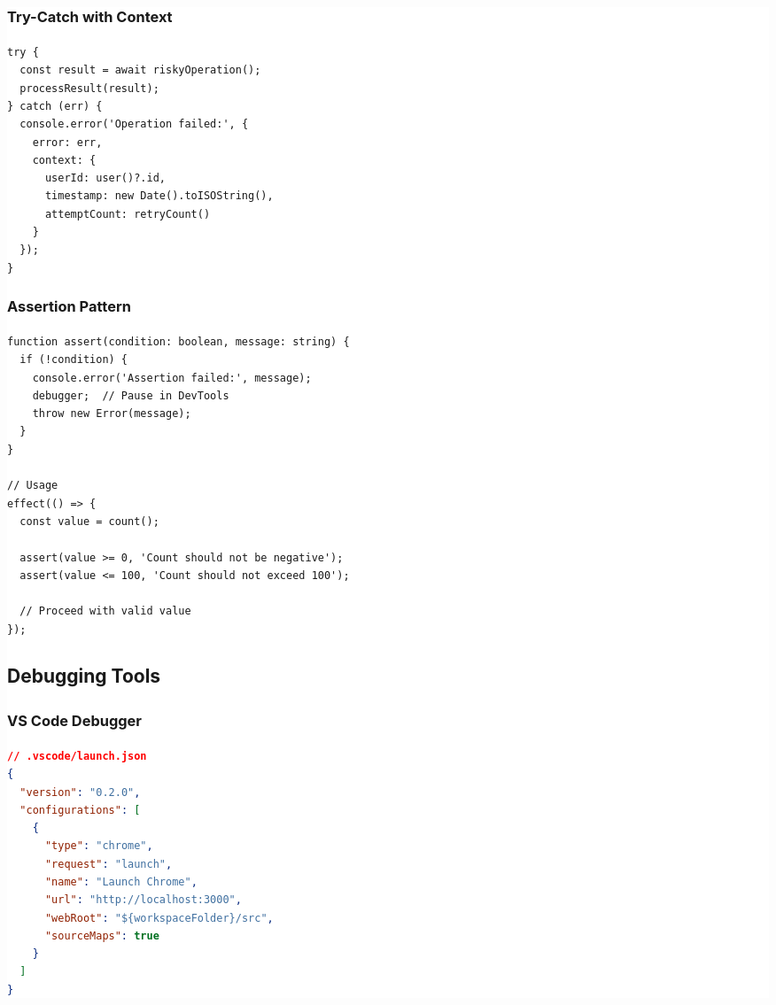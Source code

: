 ### Try-Catch with Context

```tsx
try {
  const result = await riskyOperation();
  processResult(result);
} catch (err) {
  console.error('Operation failed:', {
    error: err,
    context: {
      userId: user()?.id,
      timestamp: new Date().toISOString(),
      attemptCount: retryCount()
    }
  });
}
```

### Assertion Pattern

```tsx
function assert(condition: boolean, message: string) {
  if (!condition) {
    console.error('Assertion failed:', message);
    debugger;  // Pause in DevTools
    throw new Error(message);
  }
}

// Usage
effect(() => {
  const value = count();

  assert(value >= 0, 'Count should not be negative');
  assert(value <= 100, 'Count should not exceed 100');

  // Proceed with valid value
});
```

## Debugging Tools

### VS Code Debugger

```json
// .vscode/launch.json
{
  "version": "0.2.0",
  "configurations": [
    {
      "type": "chrome",
      "request": "launch",
      "name": "Launch Chrome",
      "url": "http://localhost:3000",
      "webRoot": "${workspaceFolder}/src",
      "sourceMaps": true
    }
  ]
}
```
